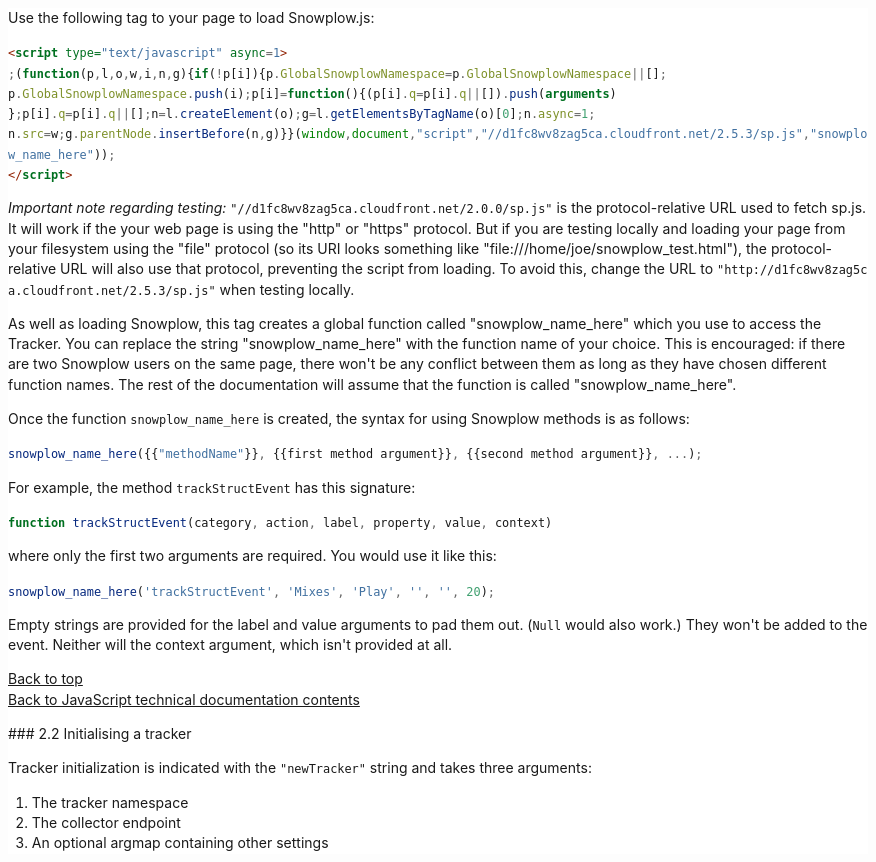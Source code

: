 Use the following tag to your page to load Snowplow.js:

```html
<script type="text/javascript" async=1>
;(function(p,l,o,w,i,n,g){if(!p[i]){p.GlobalSnowplowNamespace=p.GlobalSnowplowNamespace||[];
p.GlobalSnowplowNamespace.push(i);p[i]=function(){(p[i].q=p[i].q||[]).push(arguments)
};p[i].q=p[i].q||[];n=l.createElement(o);g=l.getElementsByTagName(o)[0];n.async=1;
n.src=w;g.parentNode.insertBefore(n,g)}}(window,document,"script","//d1fc8wv8zag5ca.cloudfront.net/2.5.3/sp.js","snowplow_name_here"));
</script>
```

*Important note regarding testing:* `"//d1fc8wv8zag5ca.cloudfront.net/2.0.0/sp.js"` is the protocol-relative URL used to fetch sp.js. It will work if the your web page is using the "http" or "https" protocol. But if you are testing locally and loading your page from your filesystem using the "file" protocol (so its URI looks something like "file:///home/joe/snowplow_test.html"), the protocol-relative URL will also use that protocol, preventing the script from loading. To avoid this, change the URL to `"http://d1fc8wv8zag5ca.cloudfront.net/2.5.3/sp.js"` when testing locally.

As well as loading Snowplow, this tag creates a global function called "snowplow_name_here" which you use to access the Tracker. You can replace the string "snowplow_name_here" with the function name of your choice. This is encouraged: if there are two Snowplow users on the same page, there won't be any conflict between them as long as they have chosen different function names. The rest of the documentation will assume that the function is called "snowplow_name_here".

Once the function `snowplow_name_here` is created, the syntax for using Snowplow methods is as follows:

```javascript
snowplow_name_here({{"methodName"}}, {{first method argument}}, {{second method argument}}, ...);
```

For example, the method `trackStructEvent` has this signature:

```javascript
function trackStructEvent(category, action, label, property, value, context)
```

where only the first two arguments are required. You would use it like this:

```javascript
snowplow_name_here('trackStructEvent', 'Mixes', 'Play', '', '', 20);
```

Empty strings are provided for the label and value arguments to pad them out. (`Null` would also work.) They won't be added to the event. Neither will the context argument, which isn't provided at all.

[Back to top](#top)  
[Back to JavaScript technical documentation contents][contents]

<a name="initialisation" />
### 2.2 Initialising a tracker

Tracker initialization is indicated with the `"newTracker"` string and takes three arguments:

1. The tracker namespace
2. The collector endpoint
3. An optional argmap containing other settings


[contents]: Javascript-Tracker
[general-parameters-v1]: https://github.com/snowplow/snowplow/wiki/1-General-parameters-for-the-Javascript-tracker-v1
[general-parameters-v2.0]: https://github.com/snowplow/snowplow/wiki/1-General-parameters-for-the-Javascript-tracker-v2.0
[general-parameters-v2.2]: https://github.com/snowplow/snowplow/wiki/1-General-parameters-for-the-Javascript-tracker-v2.2
[general-parameters-v2.3]: https://github.com/snowplow/snowplow/wiki/1-General-parameters-for-the-Javascript-tracker-v2.3
[general-parameters-v2.4]: https://github.com/snowplow/snowplow/wiki/1-General-parameters-for-the-Javascript-tracker-v2.4
[snowplow-tracker-protocol]: https://github.com/snowplow/snowplow/wiki/SnowPlow-Tracker-Protocol
[contexts]: https://github.com/snowplow/snowplow/wiki/2-Specific-event-tracking-with-the-Javascript-tracker-v1#custom-contexts
[clojure-collector]: https://github.com/snowplow/snowplow/wiki/Clojure-collector
[ssc]: https://github.com/snowplow/snowplow/wiki/scala-stream-collector
[cloudfront-collector]: https://github.com/snowplow/snowplow/wiki/Setting-up-the-Cloudfront-collector
[performancetiming]: https://github.com/snowplow/iglu-central/blob/master/schemas/org.w3/PerformanceTiming/jsonschema/1-0-0
[performance-spec]: http://www.w3.org/TR/2012/REC-navigation-timing-20121217/#sec-window.performance-attribute
[geolocation-spec]: http://dev.w3.org/geo/api/spec-source.html
